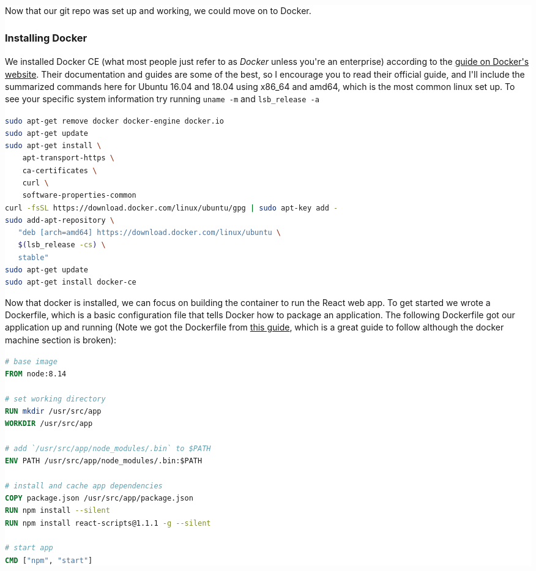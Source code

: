 Now that our git repo was set up and working, we could move on to Docker.
<a name="install-docker"></a>
### Installing Docker

We installed Docker CE (what most people just refer to as *Docker* unless you're an enterprise) according to the [guide on Docker's website](https://docs.docker.com/install/linux/docker-ce/ubuntu/). Their documentation and guides are some of the best, so I encourage you to read their official guide, and I'll include the summarized commands here for Ubuntu 16.04 and 18.04 using x86_64 and amd64, which is the most common linux set up. To see your specific system information try running `uname -m` and `lsb_release -a`

```sh
sudo apt-get remove docker docker-engine docker.io
sudo apt-get update
sudo apt-get install \
    apt-transport-https \
    ca-certificates \
    curl \
    software-properties-common
curl -fsSL https://download.docker.com/linux/ubuntu/gpg | sudo apt-key add -
sudo add-apt-repository \
   "deb [arch=amd64] https://download.docker.com/linux/ubuntu \
   $(lsb_release -cs) \
   stable"
sudo apt-get update
sudo apt-get install docker-ce
```

Now that docker is installed, we can focus on building the container to run the React web app. To get started we wrote a Dockerfile, which is a basic configuration file that tells Docker how to package an application. The following Dockerfile got our application up and running (Note we got the Dockerfile from [this guide](https://mherman.org/blog/dockerizing-a-react-app/), which is a great guide to follow although the docker machine section is broken):

``` dockerfile
# base image
FROM node:8.14

# set working directory
RUN mkdir /usr/src/app
WORKDIR /usr/src/app

# add `/usr/src/app/node_modules/.bin` to $PATH
ENV PATH /usr/src/app/node_modules/.bin:$PATH

# install and cache app dependencies
COPY package.json /usr/src/app/package.json
RUN npm install --silent
RUN npm install react-scripts@1.1.1 -g --silent

# start app
CMD ["npm", "start"]
```
